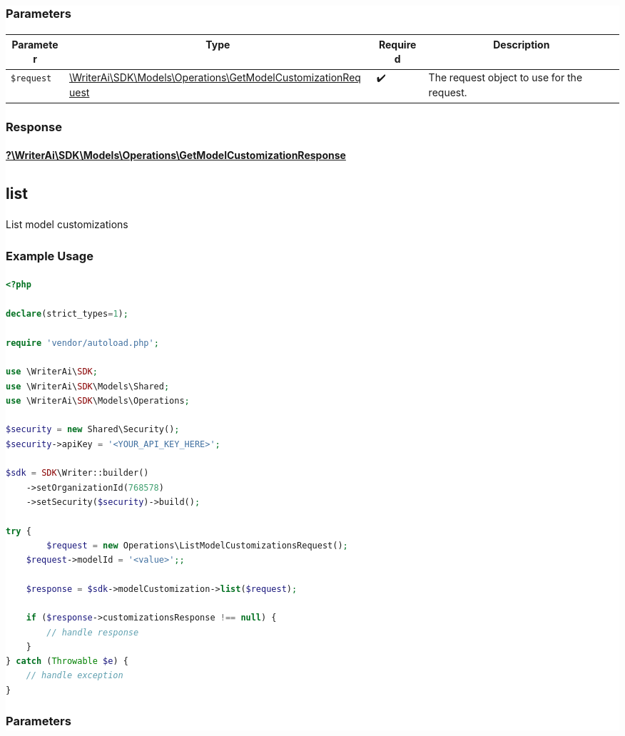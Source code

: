 ### Parameters

| Parameter                                                                                                               | Type                                                                                                                    | Required                                                                                                                | Description                                                                                                             |
| ----------------------------------------------------------------------------------------------------------------------- | ----------------------------------------------------------------------------------------------------------------------- | ----------------------------------------------------------------------------------------------------------------------- | ----------------------------------------------------------------------------------------------------------------------- |
| `$request`                                                                                                              | [\WriterAi\SDK\Models\Operations\GetModelCustomizationRequest](../../Models/Operations/GetModelCustomizationRequest.md) | :heavy_check_mark:                                                                                                      | The request object to use for the request.                                                                              |


### Response

**[?\WriterAi\SDK\Models\Operations\GetModelCustomizationResponse](../../Models/Operations/GetModelCustomizationResponse.md)**


## list

List model customizations

### Example Usage

```php
<?php

declare(strict_types=1);

require 'vendor/autoload.php';

use \WriterAi\SDK;
use \WriterAi\SDK\Models\Shared;
use \WriterAi\SDK\Models\Operations;

$security = new Shared\Security();
$security->apiKey = '<YOUR_API_KEY_HERE>';

$sdk = SDK\Writer::builder()
    ->setOrganizationId(768578)
    ->setSecurity($security)->build();

try {
        $request = new Operations\ListModelCustomizationsRequest();
    $request->modelId = '<value>';;

    $response = $sdk->modelCustomization->list($request);

    if ($response->customizationsResponse !== null) {
        // handle response
    }
} catch (Throwable $e) {
    // handle exception
}
```

### Parameters
